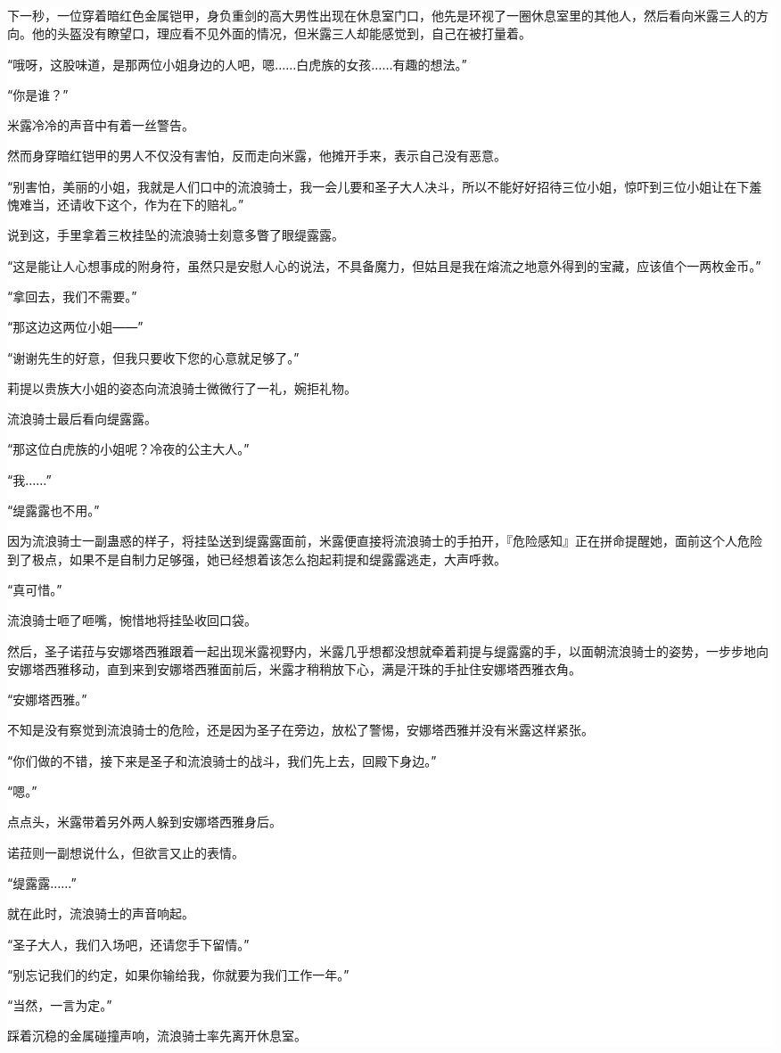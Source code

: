 下一秒，一位穿着暗红色金属铠甲，身负重剑的高大男性出现在休息室门口，他先是环视了一圈休息室里的其他人，然后看向米露三人的方向。他的头盔没有瞭望口，理应看不见外面的情况，但米露三人却能感觉到，自己在被打量着。

“哦呀，这股味道，是那两位小姐身边的人吧，嗯……白虎族的女孩……有趣的想法。”

“你是谁？”

米露冷冷的声音中有着一丝警告。

然而身穿暗红铠甲的男人不仅没有害怕，反而走向米露，他摊开手来，表示自己没有恶意。

“别害怕，美丽的小姐，我就是人们口中的流浪骑士，我一会儿要和圣子大人决斗，所以不能好好招待三位小姐，惊吓到三位小姐让在下羞愧难当，还请收下这个，作为在下的赔礼。”

说到这，手里拿着三枚挂坠的流浪骑士刻意多瞥了眼缇露露。

“这是能让人心想事成的附身符，虽然只是安慰人心的说法，不具备魔力，但姑且是我在熔流之地意外得到的宝藏，应该值个一两枚金币。”

“拿回去，我们不需要。”

“那这边这两位小姐——”

“谢谢先生的好意，但我只要收下您的心意就足够了。”

莉提以贵族大小姐的姿态向流浪骑士微微行了一礼，婉拒礼物。

流浪骑士最后看向缇露露。

“那这位白虎族的小姐呢？冷夜的公主大人。”

“我……”

“缇露露也不用。”

因为流浪骑士一副蛊惑的样子，将挂坠送到缇露露面前，米露便直接将流浪骑士的手拍开，『危险感知』正在拼命提醒她，面前这个人危险到了极点，如果不是自制力足够强，她已经想着该怎么抱起莉提和缇露露逃走，大声呼救。

“真可惜。”

流浪骑士咂了咂嘴，惋惜地将挂坠收回口袋。

然后，圣子诺菈与安娜塔西雅跟着一起出现米露视野内，米露几乎想都没想就牵着莉提与缇露露的手，以面朝流浪骑士的姿势，一步步地向安娜塔西雅移动，直到来到安娜塔西雅面前后，米露才稍稍放下心，满是汗珠的手扯住安娜塔西雅衣角。

“安娜塔西雅。”

不知是没有察觉到流浪骑士的危险，还是因为圣子在旁边，放松了警惕，安娜塔西雅并没有米露这样紧张。

“你们做的不错，接下来是圣子和流浪骑士的战斗，我们先上去，回殿下身边。”

“嗯。”

点点头，米露带着另外两人躲到安娜塔西雅身后。

诺菈则一副想说什么，但欲言又止的表情。

“缇露露……”

就在此时，流浪骑士的声音响起。

“圣子大人，我们入场吧，还请您手下留情。”

“别忘记我们的约定，如果你输给我，你就要为我们工作一年。”

“当然，一言为定。”

踩着沉稳的金属碰撞声响，流浪骑士率先离开休息室。

